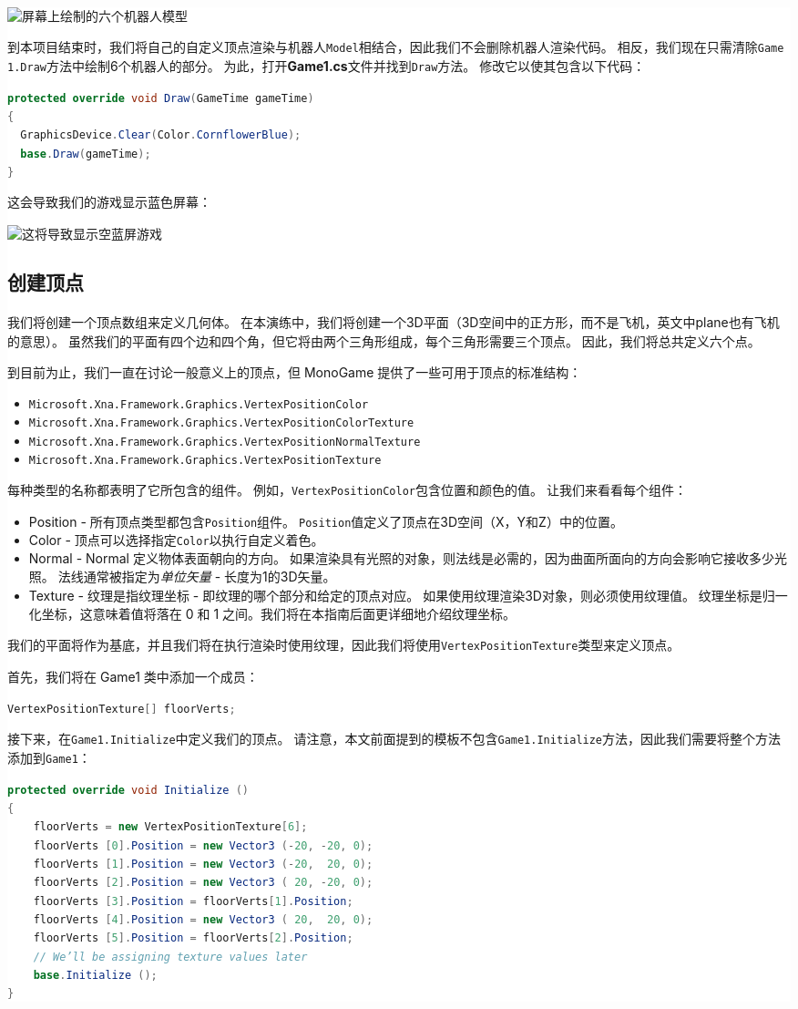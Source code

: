 ![](part2-images/image4.png "屏幕上绘制的六个机器人模型")

到本项目结束时，我们将自己的自定义顶点渲染与机器人`Model`相结合，因此我们不会删除机器人渲染代码。 相反，我们现在只需清除`Game1.Draw`方法中绘制6个机器人的部分。 为此，打开**Game1.cs**文件并找到`Draw`方法。 修改它以使其包含以下代码：

```csharp
protected override void Draw(GameTime gameTime)
{
  GraphicsDevice.Clear(Color.CornflowerBlue);
  base.Draw(gameTime);
}
```

这会导致我们的游戏显示蓝色屏幕：

![](part2-images/image5.png "这将导致显示空蓝屏游戏")

## <a name="creating-the-vertices"></a>创建顶点

我们将创建一个顶点数组来定义几何体。 在本演练中，我们将创建一个3D平面（3D空间中的正方形，而不是飞机，英文中plane也有飞机的意思）。 虽然我们的平面有四个边和四个角，但它将由两个三角形组成，每个三角形需要三个顶点。 因此，我们将总共定义六个点。

到目前为止，我们一直在讨论一般意义上的顶点，但 MonoGame 提供了一些可用于顶点的标准结构：


- `Microsoft.Xna.Framework.Graphics.VertexPositionColor`
- `Microsoft.Xna.Framework.Graphics.VertexPositionColorTexture`
- `Microsoft.Xna.Framework.Graphics.VertexPositionNormalTexture`
- `Microsoft.Xna.Framework.Graphics.VertexPositionTexture`

每种类型的名称都表明了它所包含的组件。 例如，`VertexPositionColor`包含位置和颜色的值。 让我们来看看每个组件：

- Position - 所有顶点类型都包含`Position`组件。 `Position`值定义了顶点在3D空间（X，Y和Z）中的位置。
- Color - 顶点可以选择指定`Color`以执行自定义着色。
- Normal - Normal 定义物体表面朝向的方向。 如果渲染具有光照的对象，则法线是必需的，因为曲面所面向的方向会影响它接收多少光照。 法线通常被指定为*单位矢量* - 长度为1的3D矢量。
- Texture - 纹理是指纹理坐标 - 即纹理的哪个部分和给定的顶点对应。 如果使用纹理渲染3D对象，则必须使用纹理值。 纹理坐标是归一化坐标，这意味着值将落在 0 和 1 之间。我们将在本指南后面更详细地介绍纹理坐标。

我们的平面将作为基底，并且我们将在执行渲染时使用纹理，因此我们将使用`VertexPositionTexture`类型来定义顶点。

首先，我们将在 Game1 类中添加一个成员：

```csharp
VertexPositionTexture[] floorVerts; 
```

接下来，在`Game1.Initialize`中定义我们的顶点。 请注意，本文前面提到的模板不包含`Game1.Initialize`方法，因此我们需要将整个方法添加到`Game1`：

```csharp
protected override void Initialize ()
{
    floorVerts = new VertexPositionTexture[6];
    floorVerts [0].Position = new Vector3 (-20, -20, 0);
    floorVerts [1].Position = new Vector3 (-20,  20, 0);
    floorVerts [2].Position = new Vector3 ( 20, -20, 0);
    floorVerts [3].Position = floorVerts[1].Position;
    floorVerts [4].Position = new Vector3 ( 20,  20, 0);
    floorVerts [5].Position = floorVerts[2].Position;
    // We’ll be assigning texture values later
    base.Initialize ();
}
```
